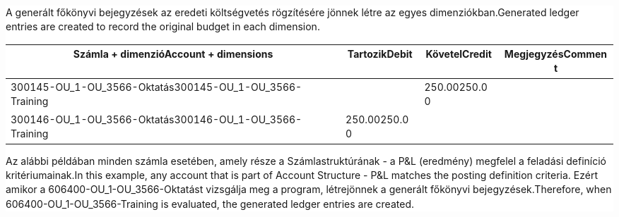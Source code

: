 <span data-ttu-id="89dfd-191">A generált főkönyvi bejegyzések az eredeti költségvetés rögzítésére jönnek létre az egyes dimenziókban.</span><span class="sxs-lookup"><span data-stu-id="89dfd-191">Generated ledger entries are created to record the original budget in each dimension.</span></span>

| <span data-ttu-id="89dfd-192">Számla + dimenzió</span><span class="sxs-lookup"><span data-stu-id="89dfd-192">Account + dimensions</span></span>           | <span data-ttu-id="89dfd-193">Tartozik</span><span class="sxs-lookup"><span data-stu-id="89dfd-193">Debit</span></span>  | <span data-ttu-id="89dfd-194">Követel</span><span class="sxs-lookup"><span data-stu-id="89dfd-194">Credit</span></span> | <span data-ttu-id="89dfd-195">Megjegyzés</span><span class="sxs-lookup"><span data-stu-id="89dfd-195">Comment</span></span> |
|--------------------------------|--------|--------|---------|
| <span data-ttu-id="89dfd-196">300145-OU\_1-OU\_3566-Oktatás</span><span class="sxs-lookup"><span data-stu-id="89dfd-196">300145-OU\_1-OU\_3566-Training</span></span> |        | <span data-ttu-id="89dfd-197">250.00</span><span class="sxs-lookup"><span data-stu-id="89dfd-197">250.00</span></span> |         |
| <span data-ttu-id="89dfd-198">300146-OU\_1-OU\_3566-Oktatás</span><span class="sxs-lookup"><span data-stu-id="89dfd-198">300146-OU\_1-OU\_3566-Training</span></span> | <span data-ttu-id="89dfd-199">250.00</span><span class="sxs-lookup"><span data-stu-id="89dfd-199">250.00</span></span> |        |         |

<span data-ttu-id="89dfd-200">Az alábbi példában minden számla esetében, amely része a Számlastruktúrának - a P&L (eredmény) megfelel a feladási definíció kritériumainak.</span><span class="sxs-lookup"><span data-stu-id="89dfd-200">In this example, any account that is part of Account Structure - P&L matches the posting definition criteria.</span></span> <span data-ttu-id="89dfd-201">Ezért amikor a 606400-OU\_1-OU\_3566-Oktatást vizsgálja meg a program, létrejönnek a generált főkönyvi bejegyzések.</span><span class="sxs-lookup"><span data-stu-id="89dfd-201">Therefore, when 606400-OU\_1-OU\_3566-Training is evaluated, the generated ledger entries are created.</span></span>






